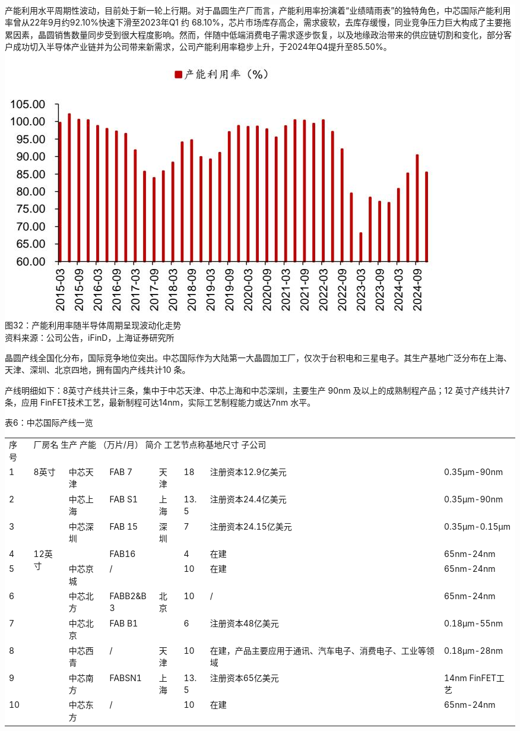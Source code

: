 产能利用水平周期性波动，目前处于新一轮上行期。对于晶圆生产厂而言，产能利用率扮演着“业绩晴雨表”的独特角色，中芯国际产能利用率曾从22年9月约92.10%快速下滑至2023年Q1 约 68.10%，芯片市场库存高企，需求疲软，去库存缓慢，同业竞争压力巨大构成了主要拖累因素，晶圆销售数量同步受到很大程度影响。然而，伴随中低端消费电子需求逐步恢复，以及地缘政治带来的供应链切割和变化，部分客户成功切入半导体产业链并为公司带来新需求，公司产能利用率稳步上升，于2024年Q4提升至85.50%。

![](images/89e525b187e78f9dfcf20eb44ebc6c50c3d8fcbbe7056b438683d06769cbe0f6.jpg)  
图32：产能利用率随半导体周期呈现波动化走势   
资料来源：公司公告，iFinD，上海证券研究所

晶圆产线全国化分布，国际竞争地位突出。中芯国际作为大陆第一大晶圆加工厂，仅次于台积电和三星电子。其生产基地广泛分布在上海、天津、深圳、北京四地，拥有国内产线共计10 条。

产线明细如下：8英寸产线共计三条，集中于中芯天津、中芯上海和中芯深圳，主要生产 90nm 及以上的成熟制程产品；12 英寸产线共计7条，应用 FinFET技术工艺，最新制程可达14nm，实际工艺制程能力或达7nm 水平。

表6：中芯国际产线一览  

<table><tr><td rowspan=1 colspan=1>序号</td><td rowspan=1 colspan=7>厂房名   生产  产能 （万片/月）            简介              工艺节点称基地尺寸    子公司</td></tr><tr><td rowspan=1 colspan=1>1</td><td rowspan=3 colspan=1>8英寸</td><td rowspan=1 colspan=1>中芯天津</td><td rowspan=1 colspan=1>FAB 7</td><td rowspan=1 colspan=1>天津</td><td rowspan=1 colspan=1>18</td><td rowspan=1 colspan=1>注册资本12.9亿美元</td><td rowspan=1 colspan=1>0.35μm-90nm</td></tr><tr><td rowspan=1 colspan=1>2</td><td rowspan=1 colspan=1>中芯上海</td><td rowspan=1 colspan=1>FAB S1</td><td rowspan=1 colspan=1>上海</td><td rowspan=1 colspan=1>13.5</td><td rowspan=1 colspan=1>注册资本24.4亿美元</td><td rowspan=1 colspan=1>0.35μm-90nm</td></tr><tr><td rowspan=1 colspan=1>3</td><td rowspan=2 colspan=1>中芯深圳</td><td rowspan=1 colspan=1>FAB 15</td><td rowspan=1 colspan=1>深圳</td><td rowspan=1 colspan=1>7</td><td rowspan=1 colspan=1>注册资本24.15亿美元</td><td rowspan=1 colspan=1>0.35μm-0.15μm</td></tr><tr><td rowspan=1 colspan=1>4</td><td rowspan=7 colspan=1>12英寸</td><td rowspan=1 colspan=1>FAB16</td><td rowspan=1 colspan=1></td><td rowspan=1 colspan=1>4</td><td rowspan=1 colspan=1>在建</td><td rowspan=1 colspan=1>65nm-24nm</td></tr><tr><td rowspan=1 colspan=1>5</td><td rowspan=1 colspan=1>中芯京城</td><td rowspan=1 colspan=1>/</td><td rowspan=1 colspan=1></td><td rowspan=1 colspan=1>10</td><td rowspan=1 colspan=1>在建</td><td rowspan=1 colspan=1>65nm-24nm</td></tr><tr><td rowspan=1 colspan=1>6</td><td rowspan=1 colspan=1>中芯北方</td><td rowspan=1 colspan=1>FABB2&amp;B3</td><td rowspan=1 colspan=1>北京</td><td rowspan=1 colspan=1>10</td><td rowspan=1 colspan=1>/</td><td rowspan=1 colspan=1>65nm-24nm</td></tr><tr><td rowspan=1 colspan=1>7</td><td rowspan=1 colspan=1>中芯北京</td><td rowspan=1 colspan=1>FAB B1</td><td rowspan=1 colspan=1></td><td rowspan=1 colspan=1>6</td><td rowspan=1 colspan=1>注册资本48亿美元</td><td rowspan=1 colspan=1>0.18μm-55nm</td></tr><tr><td rowspan=1 colspan=1>8</td><td rowspan=1 colspan=1>中芯西青</td><td rowspan=1 colspan=1>/</td><td rowspan=1 colspan=1>天津</td><td rowspan=1 colspan=1>10</td><td rowspan=1 colspan=1>在建，产品主要应用于通讯、汽车电子、消费电子、工业等领域</td><td rowspan=1 colspan=1>0.18μm-28nm</td></tr><tr><td rowspan=1 colspan=1>9</td><td rowspan=1 colspan=1>中芯南方</td><td rowspan=1 colspan=1>FABSN1</td><td rowspan=2 colspan=1>上海</td><td rowspan=1 colspan=1>13.5</td><td rowspan=1 colspan=1>注册资本65亿美元</td><td rowspan=1 colspan=1>14nm FinFET工艺</td></tr><tr><td rowspan=1 colspan=1>10</td><td rowspan=1 colspan=1>中芯东方</td><td rowspan=1 colspan=1>/</td><td rowspan=1 colspan=1>10</td><td rowspan=1 colspan=1>在建</td><td rowspan=1 colspan=1>65nm-24nm</td></tr></table>
